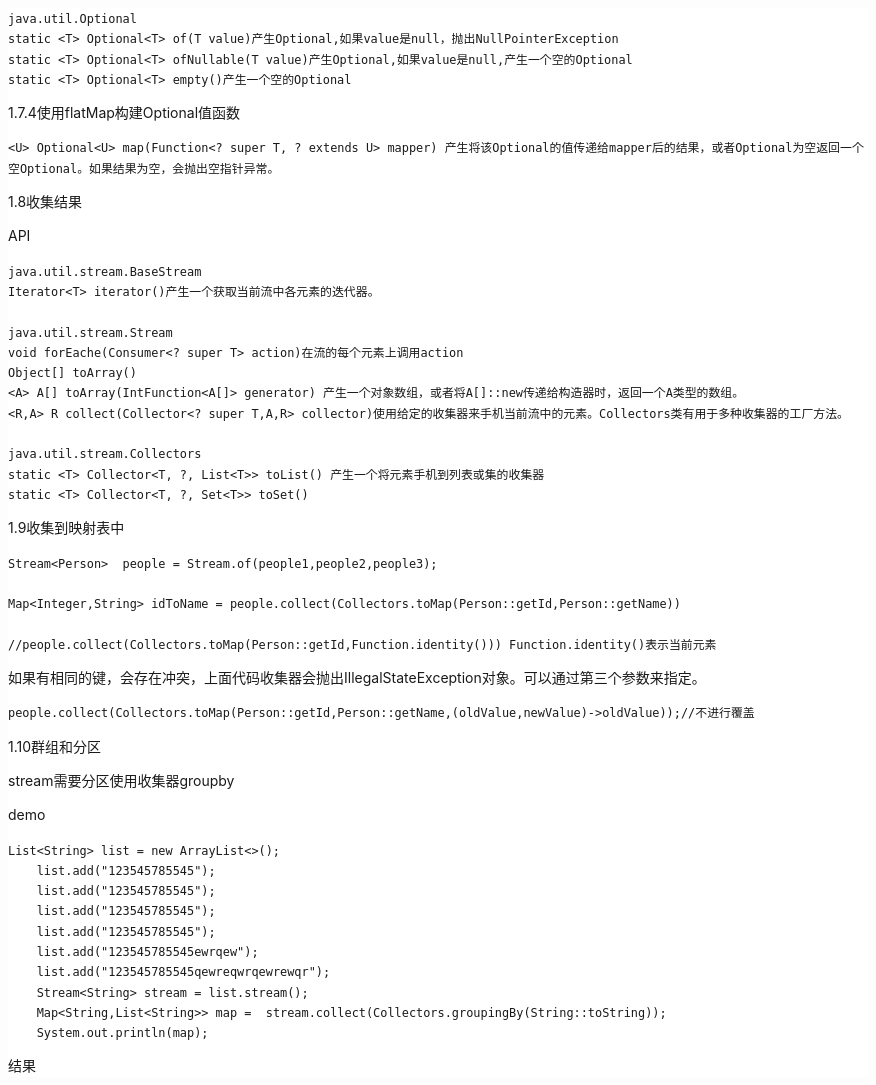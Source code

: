 ```
java.util.Optional
static <T> Optional<T> of(T value)产生Optional,如果value是null，抛出NullPointerException
static <T> Optional<T> ofNullable(T value)产生Optional,如果value是null,产生一个空的Optional
static <T> Optional<T> empty()产生一个空的Optional
```



1.7.4使用flatMap构建Optional值函数

```
<U> Optional<U> map(Function<? super T, ? extends U> mapper) 产生将该Optional的值传递给mapper后的结果，或者Optional为空返回一个空Optional。如果结果为空，会抛出空指针异常。
```

1.8收集结果

API

```
java.util.stream.BaseStream
Iterator<T> iterator()产生一个获取当前流中各元素的迭代器。

java.util.stream.Stream
void forEache(Consumer<? super T> action)在流的每个元素上调用action
Object[] toArray()
<A> A[] toArray(IntFunction<A[]> generator) 产生一个对象数组，或者将A[]::new传递给构造器时，返回一个A类型的数组。
<R,A> R collect(Collector<? super T,A,R> collector)使用给定的收集器来手机当前流中的元素。Collectors类有用于多种收集器的工厂方法。

java.util.stream.Collectors
static <T> Collector<T, ?, List<T>> toList() 产生一个将元素手机到列表或集的收集器
static <T> Collector<T, ?, Set<T>> toSet()

```

1.9收集到映射表中

```
Stream<Person>  people = Stream.of(people1,people2,people3);

Map<Integer,String> idToName = people.collect(Collectors.toMap(Person::getId,Person::getName))

//people.collect(Collectors.toMap(Person::getId,Function.identity())) Function.identity()表示当前元素
```

如果有相同的键，会存在冲突，上面代码收集器会抛出IllegalStateException对象。可以通过第三个参数来指定。

```
people.collect(Collectors.toMap(Person::getId,Person::getName,(oldValue,newValue)->oldValue));//不进行覆盖
```

1.10群组和分区

stream需要分区使用收集器groupby

demo

	List<String> list = new ArrayList<>();
		list.add("123545785545");
		list.add("123545785545");
		list.add("123545785545");
		list.add("123545785545");
		list.add("123545785545ewrqew");
		list.add("123545785545qewreqwrqewrewqr");
		Stream<String> stream = list.stream();
		Map<String,List<String>> map =  stream.collect(Collectors.groupingBy(String::toString));
		System.out.println(map);
结果
